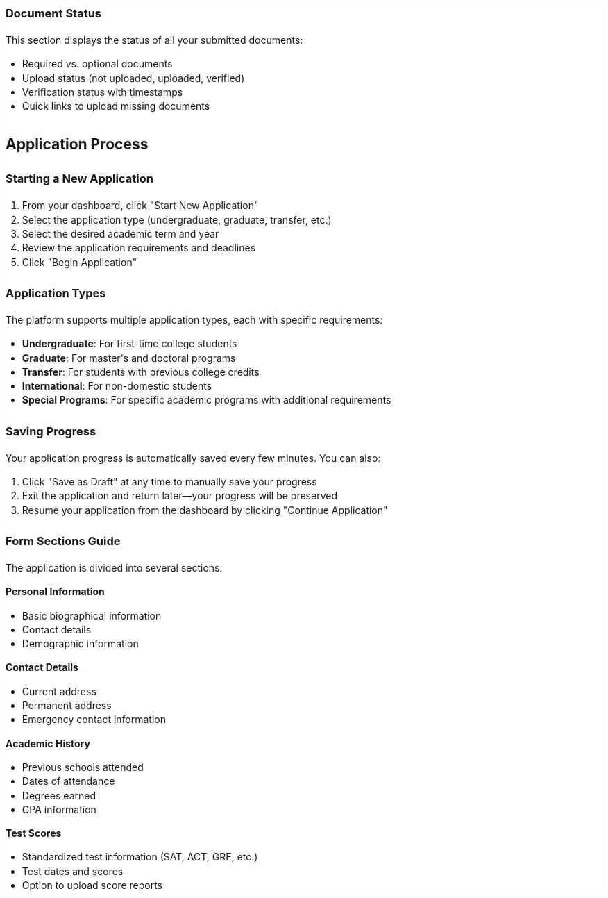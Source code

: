 ### Document Status
This section displays the status of all your submitted documents:
- Required vs. optional documents
- Upload status (not uploaded, uploaded, verified)
- Verification status with timestamps
- Quick links to upload missing documents

## Application Process

### Starting a New Application
1. From your dashboard, click "Start New Application"
2. Select the application type (undergraduate, graduate, transfer, etc.)
3. Select the desired academic term and year
4. Review the application requirements and deadlines
5. Click "Begin Application"

### Application Types
The platform supports multiple application types, each with specific requirements:
- **Undergraduate**: For first-time college students
- **Graduate**: For master's and doctoral programs
- **Transfer**: For students with previous college credits
- **International**: For non-domestic students
- **Special Programs**: For specific academic programs with additional requirements

### Saving Progress
Your application progress is automatically saved every few minutes. You can also:
1. Click "Save as Draft" at any time to manually save your progress
2. Exit the application and return later—your progress will be preserved
3. Resume your application from the dashboard by clicking "Continue Application"

### Form Sections Guide
The application is divided into several sections:

**Personal Information**
- Basic biographical information
- Contact details
- Demographic information

**Contact Details**
- Current address
- Permanent address
- Emergency contact information

**Academic History**
- Previous schools attended
- Dates of attendance
- Degrees earned
- GPA information

**Test Scores**
- Standardized test information (SAT, ACT, GRE, etc.)
- Test dates and scores
- Option to upload score reports
